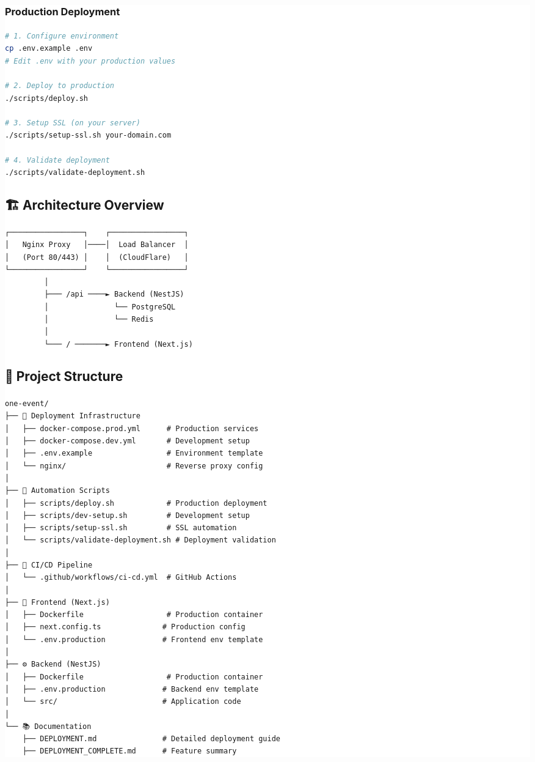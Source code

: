 ### Production Deployment
```bash
# 1. Configure environment
cp .env.example .env
# Edit .env with your production values

# 2. Deploy to production
./scripts/deploy.sh

# 3. Setup SSL (on your server)
./scripts/setup-ssl.sh your-domain.com

# 4. Validate deployment
./scripts/validate-deployment.sh
```

## 🏗 **Architecture Overview**

```
┌─────────────────┐    ┌─────────────────┐
│   Nginx Proxy   │────│  Load Balancer  │
│   (Port 80/443) │    │  (CloudFlare)   │
└─────────────────┘    └─────────────────┘
         │
         ├─── /api ────► Backend (NestJS)
         │               └── PostgreSQL
         │               └── Redis
         │
         └─── / ───────► Frontend (Next.js)
```

## 📁 **Project Structure**

```
one-event/
├── 🚀 Deployment Infrastructure
│   ├── docker-compose.prod.yml      # Production services
│   ├── docker-compose.dev.yml       # Development setup
│   ├── .env.example                 # Environment template
│   └── nginx/                       # Reverse proxy config
│
├── 📜 Automation Scripts
│   ├── scripts/deploy.sh            # Production deployment
│   ├── scripts/dev-setup.sh         # Development setup
│   ├── scripts/setup-ssl.sh         # SSL automation
│   └── scripts/validate-deployment.sh # Deployment validation
│
├── 🔄 CI/CD Pipeline
│   └── .github/workflows/ci-cd.yml  # GitHub Actions
│
├── 🎯 Frontend (Next.js)
│   ├── Dockerfile                   # Production container
│   ├── next.config.ts              # Production config
│   └── .env.production             # Frontend env template
│
├── ⚙️ Backend (NestJS)
│   ├── Dockerfile                   # Production container
│   ├── .env.production             # Backend env template
│   └── src/                        # Application code
│
└── 📚 Documentation
    ├── DEPLOYMENT.md               # Detailed deployment guide
    ├── DEPLOYMENT_COMPLETE.md      # Feature summary
```